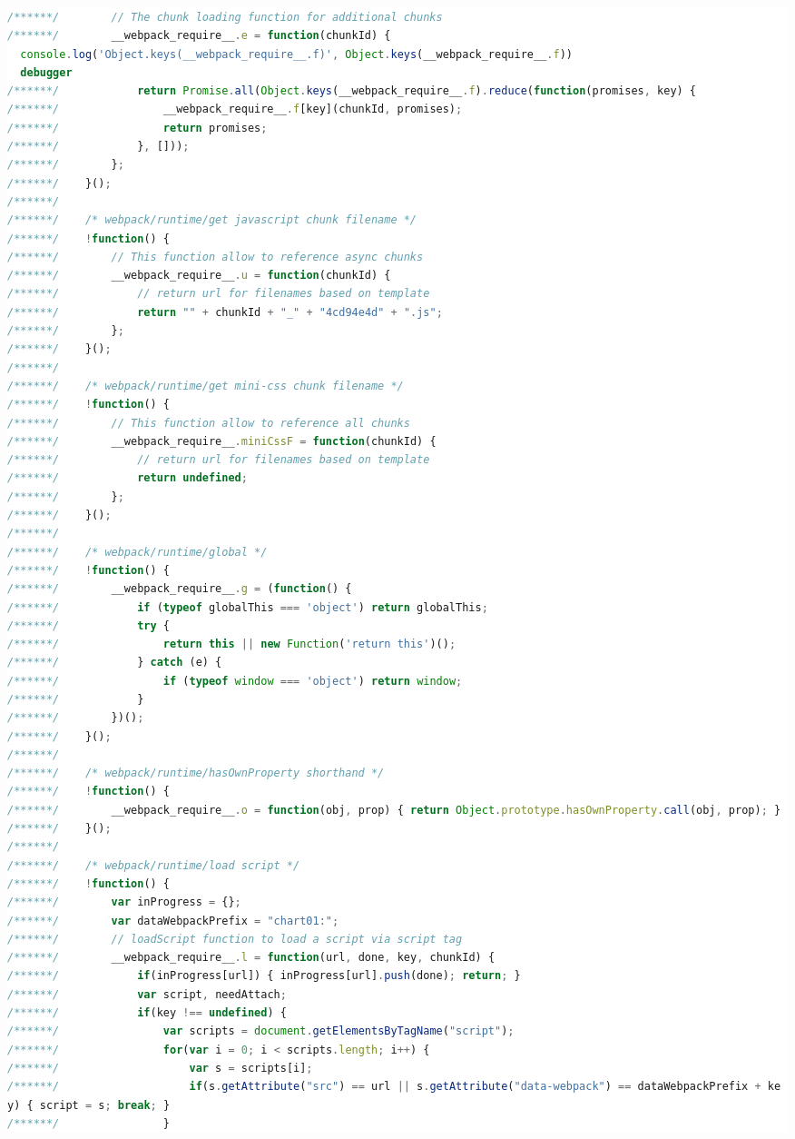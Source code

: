 ```js
/******/ 		// The chunk loading function for additional chunks
/******/ 		__webpack_require__.e = function(chunkId) {
  console.log('Object.keys(__webpack_require__.f)', Object.keys(__webpack_require__.f))
  debugger
/******/ 			return Promise.all(Object.keys(__webpack_require__.f).reduce(function(promises, key) {
/******/ 				__webpack_require__.f[key](chunkId, promises);
/******/ 				return promises;
/******/ 			}, []));
/******/ 		};
/******/ 	}();
/******/ 	
/******/ 	/* webpack/runtime/get javascript chunk filename */
/******/ 	!function() {
/******/ 		// This function allow to reference async chunks
/******/ 		__webpack_require__.u = function(chunkId) {
/******/ 			// return url for filenames based on template
/******/ 			return "" + chunkId + "_" + "4cd94e4d" + ".js";
/******/ 		};
/******/ 	}();
/******/ 	
/******/ 	/* webpack/runtime/get mini-css chunk filename */
/******/ 	!function() {
/******/ 		// This function allow to reference all chunks
/******/ 		__webpack_require__.miniCssF = function(chunkId) {
/******/ 			// return url for filenames based on template
/******/ 			return undefined;
/******/ 		};
/******/ 	}();
/******/ 	
/******/ 	/* webpack/runtime/global */
/******/ 	!function() {
/******/ 		__webpack_require__.g = (function() {
/******/ 			if (typeof globalThis === 'object') return globalThis;
/******/ 			try {
/******/ 				return this || new Function('return this')();
/******/ 			} catch (e) {
/******/ 				if (typeof window === 'object') return window;
/******/ 			}
/******/ 		})();
/******/ 	}();
/******/ 	
/******/ 	/* webpack/runtime/hasOwnProperty shorthand */
/******/ 	!function() {
/******/ 		__webpack_require__.o = function(obj, prop) { return Object.prototype.hasOwnProperty.call(obj, prop); }
/******/ 	}();
/******/ 	
/******/ 	/* webpack/runtime/load script */
/******/ 	!function() {
/******/ 		var inProgress = {};
/******/ 		var dataWebpackPrefix = "chart01:";
/******/ 		// loadScript function to load a script via script tag
/******/ 		__webpack_require__.l = function(url, done, key, chunkId) {
/******/ 			if(inProgress[url]) { inProgress[url].push(done); return; }
/******/ 			var script, needAttach;
/******/ 			if(key !== undefined) {
/******/ 				var scripts = document.getElementsByTagName("script");
/******/ 				for(var i = 0; i < scripts.length; i++) {
/******/ 					var s = scripts[i];
/******/ 					if(s.getAttribute("src") == url || s.getAttribute("data-webpack") == dataWebpackPrefix + key) { script = s; break; }
/******/ 				}
```